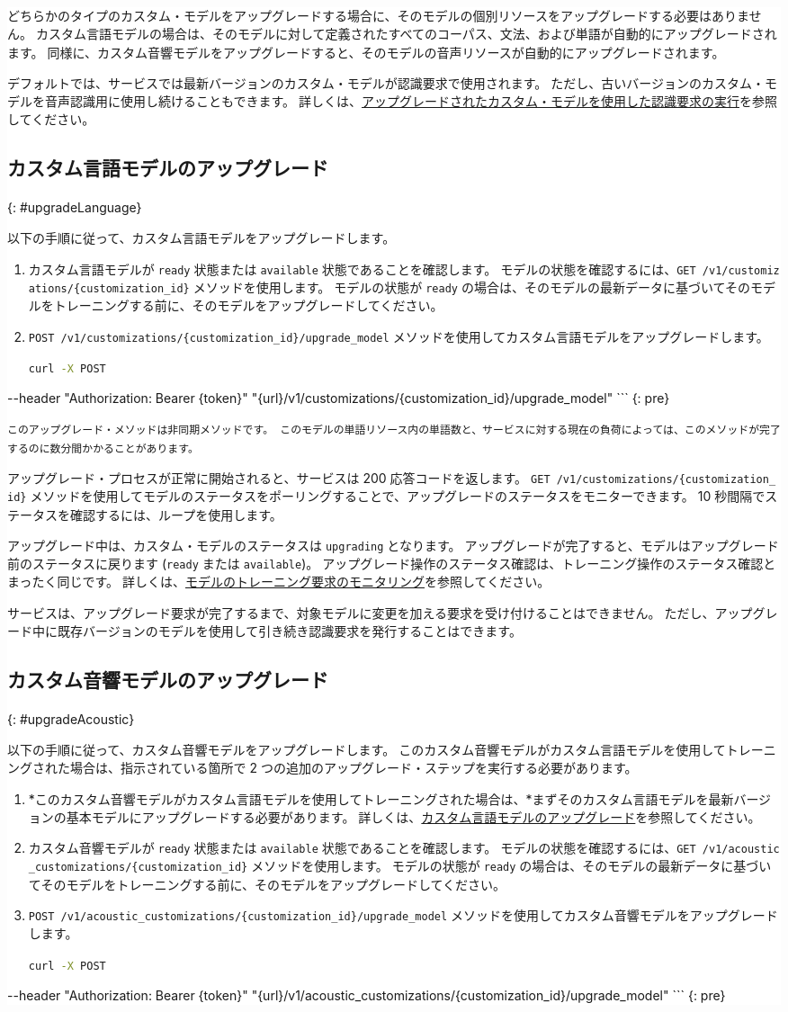 どちらかのタイプのカスタム・モデルをアップグレードする場合に、そのモデルの個別リソースをアップグレードする必要はありません。 カスタム言語モデルの場合は、そのモデルに対して定義されたすべてのコーパス、文法、および単語が自動的にアップグレードされます。 同様に、カスタム音響モデルをアップグレードすると、そのモデルの音声リソースが自動的にアップグレードされます。

デフォルトでは、サービスでは最新バージョンのカスタム・モデルが認識要求で使用されます。 ただし、古いバージョンのカスタム・モデルを音声認識用に使用し続けることもできます。 詳しくは、[アップグレードされたカスタム・モデルを使用した認識要求の実行](#upgradeRecognition)を参照してください。

## カスタム言語モデルのアップグレード
{: #upgradeLanguage}

以下の手順に従って、カスタム言語モデルをアップグレードします。

1.  カスタム言語モデルが `ready` 状態または `available` 状態であることを確認します。 モデルの状態を確認するには、`GET /v1/customizations/{customization_id}` メソッドを使用します。 モデルの状態が `ready` の場合は、そのモデルの最新データに基づいてそのモデルをトレーニングする前に、そのモデルをアップグレードしてください。

1.  `POST /v1/customizations/{customization_id}/upgrade_model` メソッドを使用してカスタム言語モデルをアップグレードします。

    ```bash
    curl -X POST
--header "Authorization: Bearer {token}"
    "{url}/v1/customizations/{customization_id}/upgrade_model"
    ```
    {: pre}

    このアップグレード・メソッドは非同期メソッドです。 このモデルの単語リソース内の単語数と、サービスに対する現在の負荷によっては、このメソッドが完了するのに数分間かかることがあります。

アップグレード・プロセスが正常に開始されると、サービスは 200 応答コードを返します。 `GET /v1/customizations/{customization_id}` メソッドを使用してモデルのステータスをポーリングすることで、アップグレードのステータスをモニターできます。 10 秒間隔でステータスを確認するには、ループを使用します。

アップグレード中は、カスタム・モデルのステータスは `upgrading` となります。 アップグレードが完了すると、モデルはアップグレード前のステータスに戻ります (`ready` または `available`)。 アップグレード操作のステータス確認は、トレーニング操作のステータス確認とまったく同じです。 詳しくは、[モデルのトレーニング要求のモニタリング](/docs/services/speech-to-text-data?topic=speech-to-text-data-languageCreate#monitorTraining-language)を参照してください。

サービスは、アップグレード要求が完了するまで、対象モデルに変更を加える要求を受け付けることはできません。 ただし、アップグレード中に既存バージョンのモデルを使用して引き続き認識要求を発行することはできます。

## カスタム音響モデルのアップグレード
{: #upgradeAcoustic}

以下の手順に従って、カスタム音響モデルをアップグレードします。 このカスタム音響モデルがカスタム言語モデルを使用してトレーニングされた場合は、指示されている箇所で 2 つの追加のアップグレード・ステップを実行する必要があります。

1.  *このカスタム音響モデルがカスタム言語モデルを使用してトレーニングされた場合は、*まずそのカスタム言語モデルを最新バージョンの基本モデルにアップグレードする必要があります。 詳しくは、[カスタム言語モデルのアップグレード](#upgradeLanguage)を参照してください。

1.  カスタム音響モデルが `ready` 状態または `available` 状態であることを確認します。 モデルの状態を確認するには、`GET /v1/acoustic_customizations/{customization_id}` メソッドを使用します。 モデルの状態が `ready` の場合は、そのモデルの最新データに基づいてそのモデルをトレーニングする前に、そのモデルをアップグレードしてください。

1.  `POST /v1/acoustic_customizations/{customization_id}/upgrade_model` メソッドを使用してカスタム音響モデルをアップグレードします。

    ```bash
    curl -X POST
--header "Authorization: Bearer {token}"
    "{url}/v1/acoustic_customizations/{customization_id}/upgrade_model"
    ```
    {: pre}
